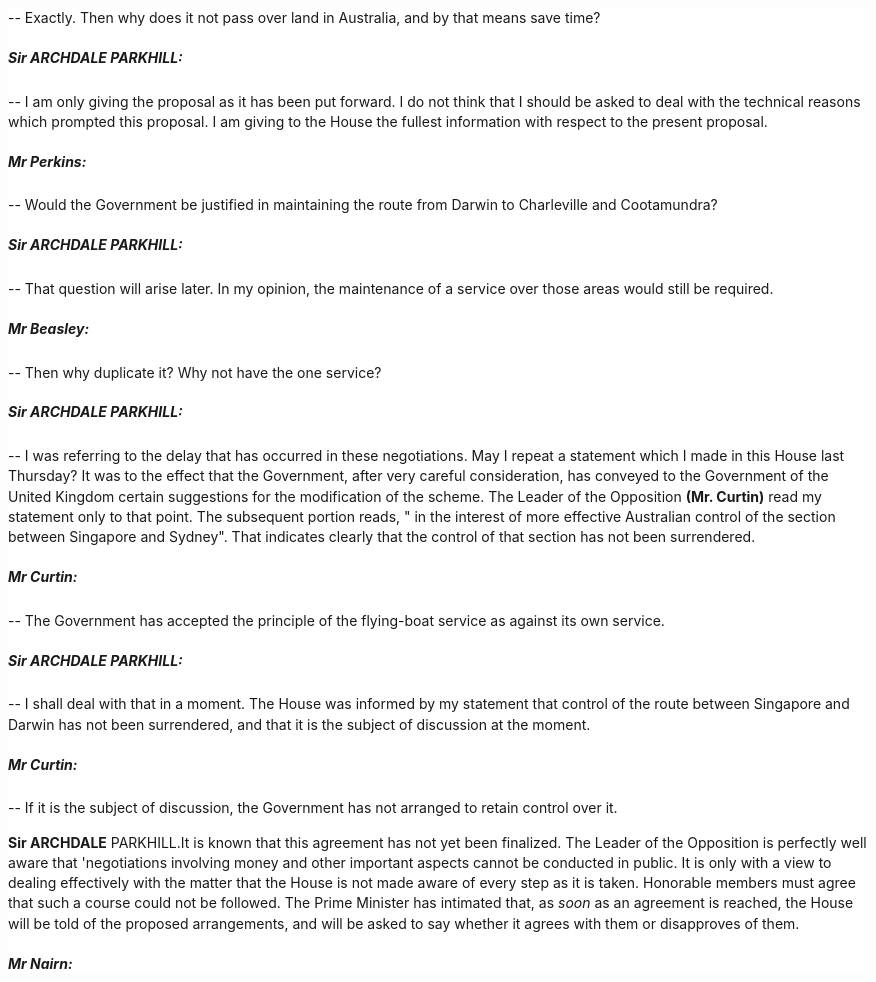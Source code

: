 -- Exactly. Then why does it not pass over land in Australia, and by that means save time? 

##### Sir ARCHDALE PARKHILL:

-- I am only giving the proposal as it has been put forward. I do not think that I should be asked to deal with the technical reasons which prompted this proposal. I am giving to the House the fullest information with respect to the present proposal. 

##### Mr Perkins:

-- Would the Government be justified in maintaining the route from Darwin to Charleville and Cootamundra? 

##### Sir ARCHDALE PARKHILL:

-- That question will arise later. In my opinion, the maintenance of a service over those areas would still be required. 

##### Mr Beasley:

-- Then why duplicate it? Why not have the one service? 

##### Sir ARCHDALE PARKHILL:

-- I was referring to the delay that has occurred in these negotiations. May I repeat a statement which I made in this House last Thursday? It was to the effect that the Government, after very careful consideration, has conveyed to the Government of the United Kingdom certain suggestions for the modification of the scheme. The Leader of the Opposition  **(Mr. Curtin)**  read my statement only to that point. The subsequent portion reads, " in the interest of more effective Australian control of the section between Singapore and Sydney". That indicates clearly that the control of that section has not been surrendered. 

##### Mr Curtin:

-- The Government has accepted the principle of the flying-boat service as against its own service. 

##### Sir ARCHDALE PARKHILL:

-- I shall deal with that in a moment. The House was informed by my statement that control of the route between Singapore and Darwin has not been surrendered, and that it is the subject of discussion at the moment. 

##### Mr Curtin:

-- If it is the subject of discussion, the Government has not arranged to retain control over it. 


 **Sir ARCHDALE** PARKHILL.It is known that this agreement has not yet been finalized. The Leader of the Opposition is perfectly well aware that 'negotiations involving money and other important aspects cannot be conducted in public. It is only with a view to dealing effectively with the matter that the House is not made aware of every step as it is taken. Honorable members must agree that such a course could not be followed. The Prime Minister has intimated that, as  *soon*  as an agreement is reached, the House will be told of the proposed arrangements, and will be asked to say whether it agrees with them or disapproves of them. 

##### Mr Nairn:
